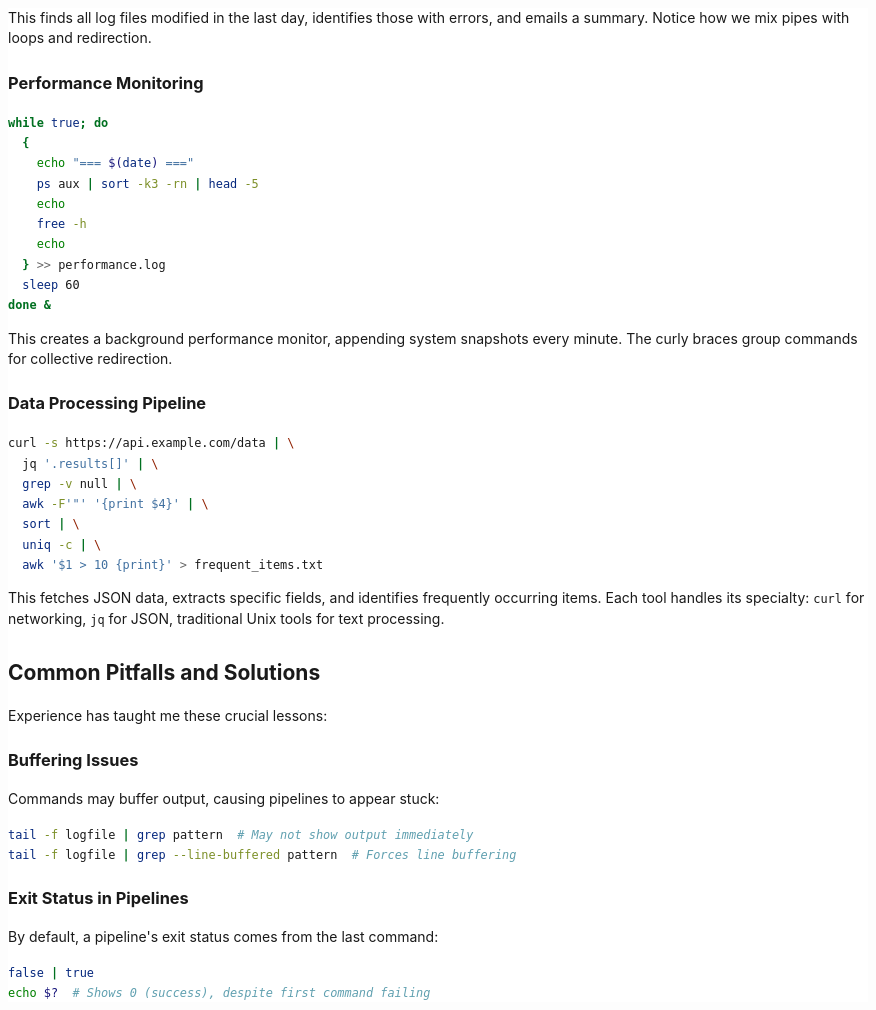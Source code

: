 This finds all log files modified in the last day, identifies those with errors, and emails a summary. Notice how we mix pipes with loops and redirection.

### Performance Monitoring

```bash
while true; do
  {
    echo "=== $(date) ==="
    ps aux | sort -k3 -rn | head -5
    echo
    free -h
    echo
  } >> performance.log
  sleep 60
done &
```

This creates a background performance monitor, appending system snapshots every minute. The curly braces group commands for collective redirection.

### Data Processing Pipeline

```bash
curl -s https://api.example.com/data | \
  jq '.results[]' | \
  grep -v null | \
  awk -F'"' '{print $4}' | \
  sort | \
  uniq -c | \
  awk '$1 > 10 {print}' > frequent_items.txt
```

This fetches JSON data, extracts specific fields, and identifies frequently occurring items. Each tool handles its specialty: `curl` for networking, `jq` for JSON, traditional Unix tools for text processing.

## Common Pitfalls and Solutions

Experience has taught me these crucial lessons:

### Buffering Issues

Commands may buffer output, causing pipelines to appear stuck:
```bash
tail -f logfile | grep pattern  # May not show output immediately
tail -f logfile | grep --line-buffered pattern  # Forces line buffering
```

### Exit Status in Pipelines

By default, a pipeline's exit status comes from the last command:
```bash
false | true
echo $?  # Shows 0 (success), despite first command failing
```

